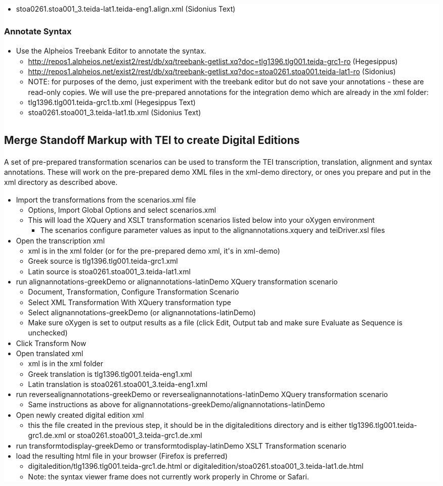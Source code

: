   * stoa0261.stoa001_3.teida-lat1.teida-eng1.align.xml (Sidonius Text)

### Annotate Syntax

* Use the Alpheios Treebank Editor to annotate the syntax.
  * http://repos1.alpheios.net/exist2/rest/db/xq/treebank-getlist.xq?doc=tlg1396.tlg001.teida-grc1-ro (Hegesippus)
  * http://repos1.alpheios.net/exist2/rest/db/xq/treebank-getlist.xq?doc=stoa0261.stoa001.teida-lat1-ro (Sidonius)
  * NOTE: for purposes of the demo, just experiment with the treebank editor but do not save your annotations - these are read-only copies.  We will use 
    the pre-prepared annotations for the integration demo which are already in the xml folder:
   * tlg1396.tlg001.teida-grc1.tb.xml (Hegesippus Text)
   * stoa0261.stoa001_3.teida-lat1.tb.xml (Sidonius Text)

## Merge Standoff Markup with TEI to create Digital Editions

A set of pre-prepared transformation scenarios can be used to transform the TEI transcription, translation, alignment and syntax annotations. These will work 
on the pre-prepared demo XML files in the xml-demo directory, or ones you prepare and put in the xml directory as described above.
* Import the transformations from the scenarios.xml file
  * Options, Import Global Options and select scenarios.xml
  * This will load the XQuery and XSLT transformation scenarios listed below into your oXygen environment
    * The scenarios configure parameter values as input to the alignannotations.xquery and teiDriver.xsl files
* Open the transcription xml
  * xml is in the xml folder (or for the pre-prepared demo xml, it's in xml-demo)
  * Greek source is tlg1396.tlg001.teida-grc1.xml
  * Latin source is stoa0261.stoa001_3.teida-lat1.xml
* run alignannotations-greekDemo or alignannotations-latinDemo XQuery transformation scenario
  * Document, Transformation, Configure Transformation Scenario
  * Select XML Transformation With XQuery transformation type
  * Select alignannotations-greekDemo (or alignannotations-latinDemo)
  * Make sure oXygen is set to output results as a file (click Edit, Output tab and make sure Evaluate as Sequence is unchecked)
* Click Transform Now
* Open translated xml
  * xml is in the xml folder
  * Greek translation is tlg1396.tlg001.teida-eng1.xml
  * Latin translation is stoa0261.stoa001_3.teida-eng1.xml
* run reversealignannotations-greekDemo or reversealignannotations-latinDemo XQuery transformation scenario
  * Same instructions as above for alignannotations-greekDemo/alignannotations-latinDemo
* Open newly created digital edition xml
  * this the file created in the previous step, it should be in the digitaleditions directory and is either tlg1396.tlg001.teida-grc1.de.xml or stoa0261.stoa001_3.teida-grc1.de.xml
* run transformtodisplay-greekDemo or transformtodisplay-latinDemo XSLT Transformation scenario
* load the resulting html file in your browser (Firefox is preferred)
  * digitaledition/tlg1396.tlg001.teida-grc1.de.html or digitaledition/stoa0261.stoa001_3.teida-lat1.de.html 
  * Note: the syntax viewer frame does not currently work properly in Chrome or Safari.

